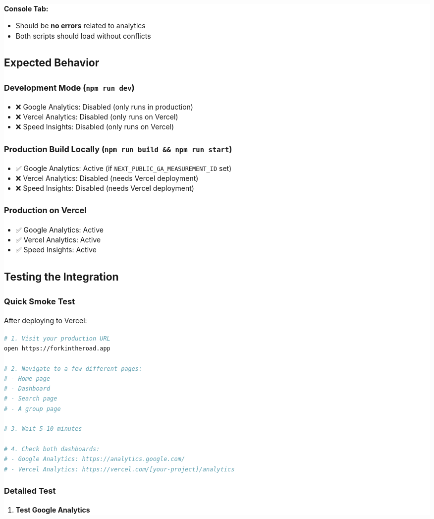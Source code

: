 **Console Tab:**

- Should be **no errors** related to analytics
- Both scripts should load without conflicts

## Expected Behavior

### Development Mode (`npm run dev`)

- ❌ Google Analytics: Disabled (only runs in production)
- ❌ Vercel Analytics: Disabled (only runs on Vercel)
- ❌ Speed Insights: Disabled (only runs on Vercel)

### Production Build Locally (`npm run build && npm run start`)

- ✅ Google Analytics: Active (if `NEXT_PUBLIC_GA_MEASUREMENT_ID` set)
- ❌ Vercel Analytics: Disabled (needs Vercel deployment)
- ❌ Speed Insights: Disabled (needs Vercel deployment)

### Production on Vercel

- ✅ Google Analytics: Active
- ✅ Vercel Analytics: Active
- ✅ Speed Insights: Active

## Testing the Integration

### Quick Smoke Test

After deploying to Vercel:

```bash
# 1. Visit your production URL
open https://forkintheroad.app

# 2. Navigate to a few different pages:
# - Home page
# - Dashboard
# - Search page
# - A group page

# 3. Wait 5-10 minutes

# 4. Check both dashboards:
# - Google Analytics: https://analytics.google.com/
# - Vercel Analytics: https://vercel.com/[your-project]/analytics
```

### Detailed Test

1. **Test Google Analytics**
